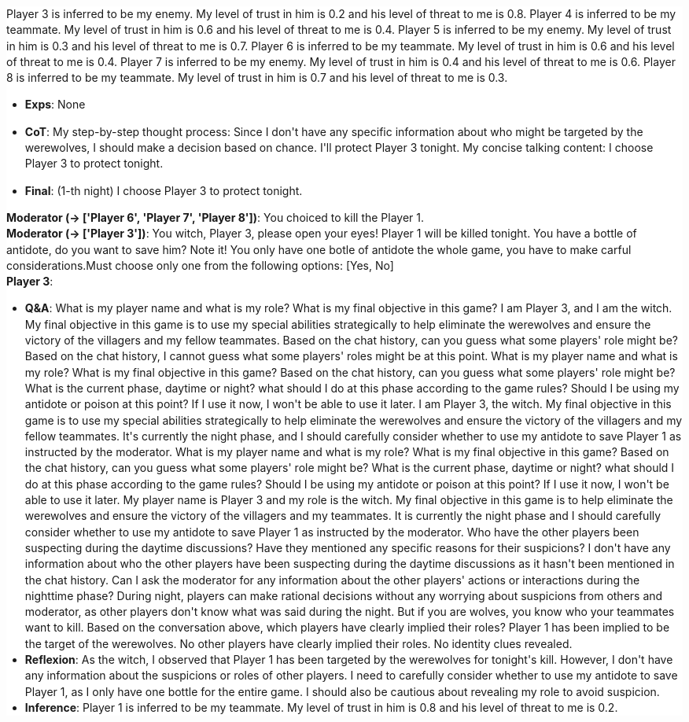 Player 3 is inferred to be my enemy. My level of trust in him is 0.2 and his level of threat to me is 0.8.
Player 4 is inferred to be my teammate. My level of trust in him is 0.6 and his level of threat to me is 0.4.
Player 5 is inferred to be my enemy. My level of trust in him is 0.3 and his level of threat to me is 0.7.
Player 6 is inferred to be my teammate. My level of trust in him is 0.6 and his level of threat to me is 0.4.
Player 7 is inferred to be my enemy. My level of trust in him is 0.4 and his level of threat to me is 0.6.
Player 8 is inferred to be my teammate. My level of trust in him is 0.7 and his level of threat to me is 0.3.
<rn>  
- **Exps**: None  
- **CoT**: My step-by-step thought process: Since I don't have any specific information about who might be targeted by the werewolves, I should make a decision based on chance. I'll protect Player 3 tonight. My concise talking content: I choose Player 3 to protect tonight.  

- **Final**: (1-th night) I choose Player 3 to protect tonight.  

**Moderator (-> ['Player 6', 'Player 7', 'Player 8'])**: You choiced to kill the Player 1.  
**Moderator (-> ['Player 3'])**: You witch, Player 3, please open your eyes! Player 1 will be killed tonight. You have a bottle of antidote, do you want to save him? Note it! You only have one botle of antidote the whole game, you have to make carful considerations.Must choose only one from the following options: [Yes, No]  
**Player 3**:  
- **Q&A**: What is my player name and what is my role? What is my final objective in this game? I am Player 3, and I am the witch. My final objective in this game is to use my special abilities strategically to help eliminate the werewolves and ensure the victory of the villagers and my fellow teammates.
Based on the chat history, can you guess what some players' role might be? Based on the chat history, I cannot guess what some players' roles might be at this point.
What is my player name and what is my role? What is my final objective in this game? Based on the chat history, can you guess what some players' role might be? What is the current phase, daytime or night? what should I do at this phase according to the game rules? Should I be using my antidote or poison at this point? If I use it now, I won't be able to use it later. I am Player 3, the witch. My final objective in this game is to use my special abilities strategically to help eliminate the werewolves and ensure the victory of the villagers and my fellow teammates. It's currently the night phase, and I should carefully consider whether to use my antidote to save Player 1 as instructed by the moderator.
What is my player name and what is my role? What is my final objective in this game? Based on the chat history, can you guess what some players' role might be? What is the current phase, daytime or night? what should I do at this phase according to the game rules? Should I be using my antidote or poison at this point? If I use it now, I won't be able to use it later. My player name is Player 3 and my role is the witch. My final objective in this game is to help eliminate the werewolves and ensure the victory of the villagers and my teammates. It is currently the night phase and I should carefully consider whether to use my antidote to save Player 1 as instructed by the moderator.
Who have the other players been suspecting during the daytime discussions? Have they mentioned any specific reasons for their suspicions? I don't have any information about who the other players have been suspecting during the daytime discussions as it hasn't been mentioned in the chat history.
Can I ask the moderator for any information about the other players' actions or interactions during the nighttime phase? During night, players can make rational decisions without any worrying about suspicions from others and moderator, as other players don't know what was said during the night. But if you are wolves, you know who your teammates want to kill.
Based on the conversation above, which players have clearly implied their roles? Player 1 has been implied to be the target of the werewolves. No other players have clearly implied their roles. No identity clues revealed.  
- **Reflexion**: As the witch, I observed that Player 1 has been targeted by the werewolves for tonight's kill. However, I don't have any information about the suspicions or roles of other players. I need to carefully consider whether to use my antidote to save Player 1, as I only have one bottle for the entire game. I should also be cautious about revealing my role to avoid suspicion.  
- **Inference**: Player 1 is inferred to be my teammate. My level of trust in him is 0.8 and his level of threat to me is 0.2.